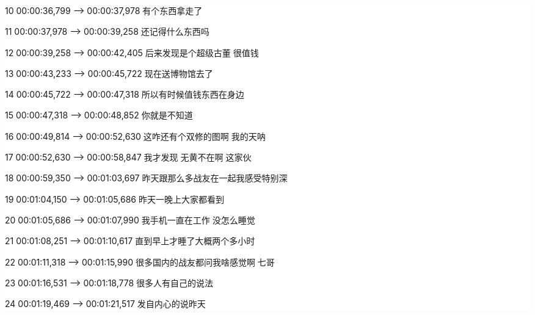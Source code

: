 10
00:00:36,799 –&gt; 00:00:37,978
有个东西拿走了
 
11
00:00:37,978 –&gt; 00:00:39,258
还记得什么东西吗
 
12
00:00:39,258 –&gt; 00:00:42,405
后来发现是个超级古董 很值钱
 
13
00:00:43,233 –&gt; 00:00:45,722
现在送博物馆去了
 
14
00:00:45,722 –&gt; 00:00:47,318
所以有时候值钱东西在身边
 
15
00:00:47,318 –&gt; 00:00:48,852
你就是不知道
 
16
00:00:49,814 –&gt; 00:00:52,630
这咋还有个双修的图啊 我的天呐
 
17
00:00:52,630 –&gt; 00:00:58,847
我才发现 无黄不在啊 这家伙
 
18
00:00:59,350 –&gt; 00:01:03,697
昨天跟那么多战友在一起我感受特别深
 
19
00:01:04,150 –&gt; 00:01:05,686
昨天一晚上大家都看到
 
20
00:01:05,686 –&gt; 00:01:07,990
我手机一直在工作 没怎么睡觉
 
21
00:01:08,251 –&gt; 00:01:10,617
直到早上才睡了大概两个多小时
 
22
00:01:11,318 –&gt; 00:01:15,990
很多国内的战友都问我啥感觉啊 七哥
 
23
00:01:16,531 –&gt; 00:01:18,778
很多人有自己的说法
 
24
00:01:19,469 –&gt; 00:01:21,517
发自内心的说昨天
 